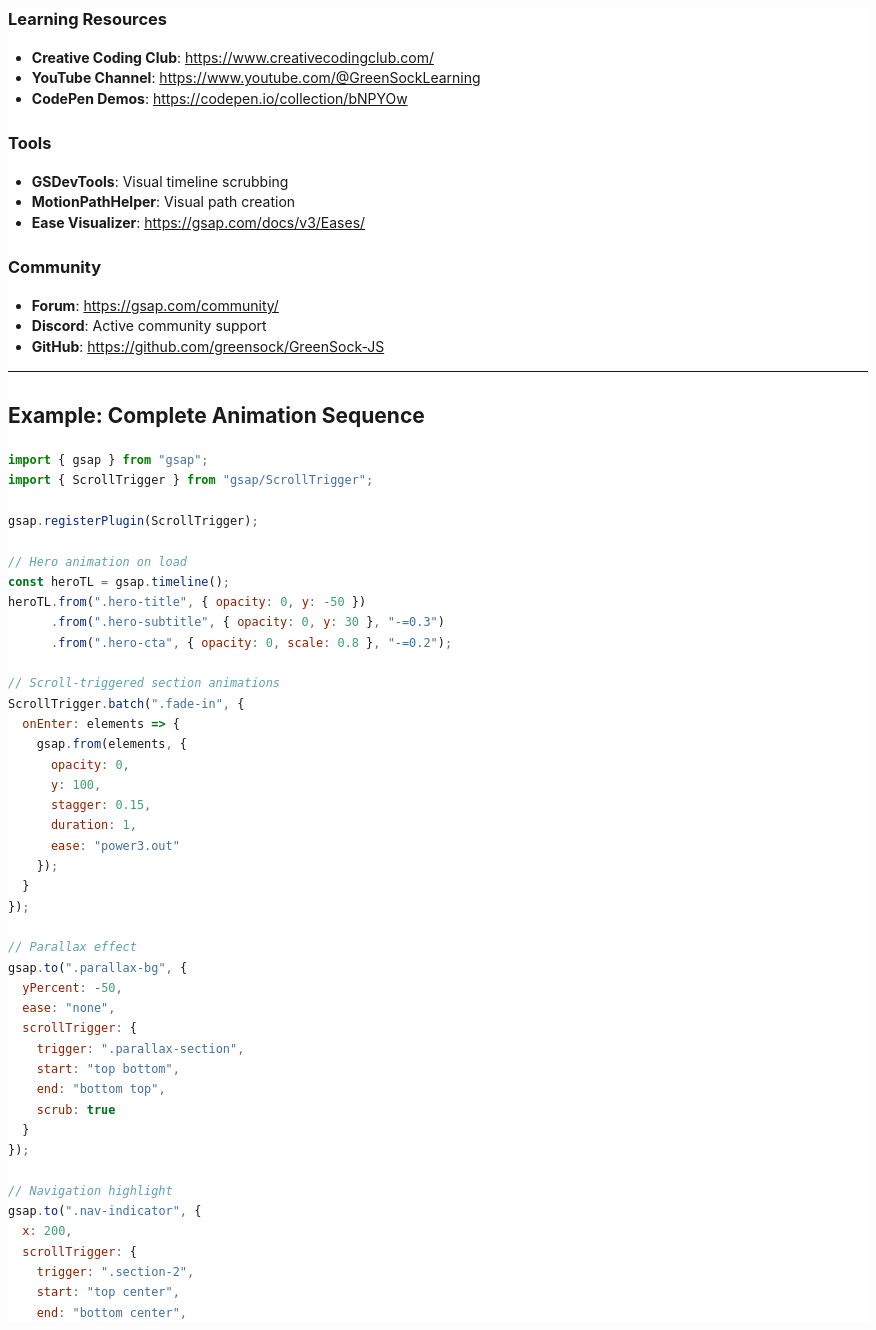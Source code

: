 ### Learning Resources
- **Creative Coding Club**: https://www.creativecodingclub.com/
- **YouTube Channel**: https://www.youtube.com/@GreenSockLearning
- **CodePen Demos**: https://codepen.io/collection/bNPYOw

### Tools
- **GSDevTools**: Visual timeline scrubbing
- **MotionPathHelper**: Visual path creation
- **Ease Visualizer**: https://gsap.com/docs/v3/Eases/

### Community
- **Forum**: https://gsap.com/community/
- **Discord**: Active community support
- **GitHub**: https://github.com/greensock/GreenSock-JS

---

## Example: Complete Animation Sequence

```javascript
import { gsap } from "gsap";
import { ScrollTrigger } from "gsap/ScrollTrigger";

gsap.registerPlugin(ScrollTrigger);

// Hero animation on load
const heroTL = gsap.timeline();
heroTL.from(".hero-title", { opacity: 0, y: -50 })
      .from(".hero-subtitle", { opacity: 0, y: 30 }, "-=0.3")
      .from(".hero-cta", { opacity: 0, scale: 0.8 }, "-=0.2");

// Scroll-triggered section animations
ScrollTrigger.batch(".fade-in", {
  onEnter: elements => {
    gsap.from(elements, {
      opacity: 0,
      y: 100,
      stagger: 0.15,
      duration: 1,
      ease: "power3.out"
    });
  }
});

// Parallax effect
gsap.to(".parallax-bg", {
  yPercent: -50,
  ease: "none",
  scrollTrigger: {
    trigger: ".parallax-section",
    start: "top bottom",
    end: "bottom top",
    scrub: true
  }
});

// Navigation highlight
gsap.to(".nav-indicator", {
  x: 200,
  scrollTrigger: {
    trigger: ".section-2",
    start: "top center",
    end: "bottom center",
```